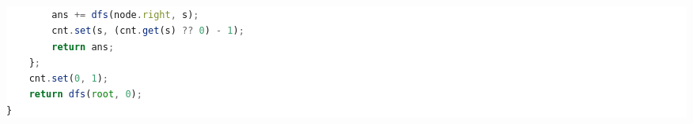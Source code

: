 ```ts
        ans += dfs(node.right, s);
        cnt.set(s, (cnt.get(s) ?? 0) - 1);
        return ans;
    };
    cnt.set(0, 1);
    return dfs(root, 0);
}
```






